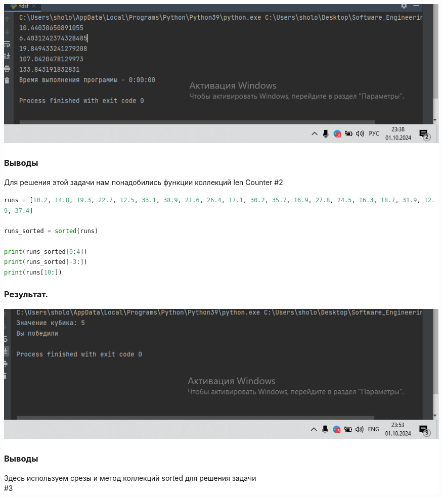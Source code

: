 ![Меню](https://github.com/r1ngoch1/SoftwareEngineering/blob/Тема_5/picsSam/1.png)

### Выводы
Для решения этой задачи нам понадобились функции коллекций len Counter 
#2
```python
runs = [10.2, 14.8, 19.3, 22.7, 12.5, 33.1, 38.9, 21.6, 26.4, 17.1, 30.2, 35.7, 16.9, 27.8, 24.5, 16.3, 18.7, 31.9, 12.9, 37.4]

runs_sorted = sorted(runs)

print(runs_sorted[0:4])
print(runs_sorted[-3:])
print(runs[10:])

```
### Результат.

![Меню](https://github.com/r1ngoch1/SoftwareEngineering/blob/Тема_5/picsSam/2.png)

### Выводы
Здесь используем срезы и метод коллекций sorted для решения задачи  
#3
